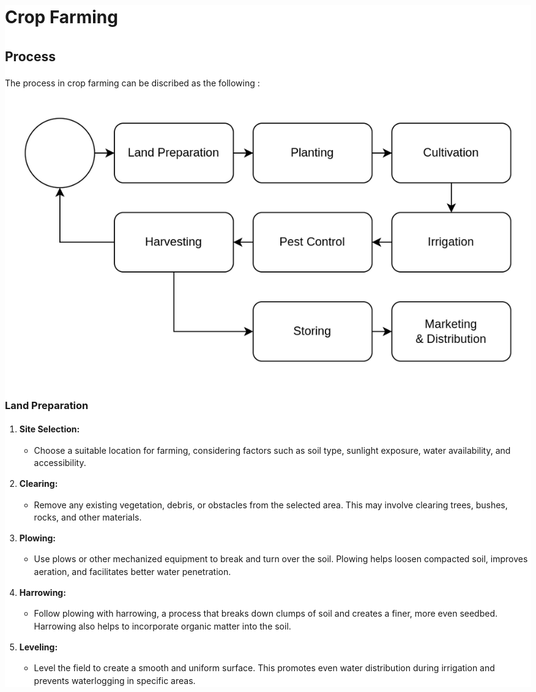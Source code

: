 # Crop Farming

## Process

The process in crop farming can be discribed as the following :

![Crop Farming](crop_farming.drawio.png)

### Land Preparation

1. **Site Selection:**
   - Choose a suitable location for farming, considering factors such as soil type, sunlight exposure, water availability, and accessibility.

2. **Clearing:**
   - Remove any existing vegetation, debris, or obstacles from the selected area. This may involve clearing trees, bushes, rocks, and other materials.

3. **Plowing:**
   - Use plows or other mechanized equipment to break and turn over the soil. Plowing helps loosen compacted soil, improves aeration, and facilitates better water penetration.

4. **Harrowing:**
   - Follow plowing with harrowing, a process that breaks down clumps of soil and creates a finer, more even seedbed. Harrowing also helps to incorporate organic matter into the soil.

5. **Leveling:**
   - Level the field to create a smooth and uniform surface. This promotes even water distribution during irrigation and prevents waterlogging in specific areas.
